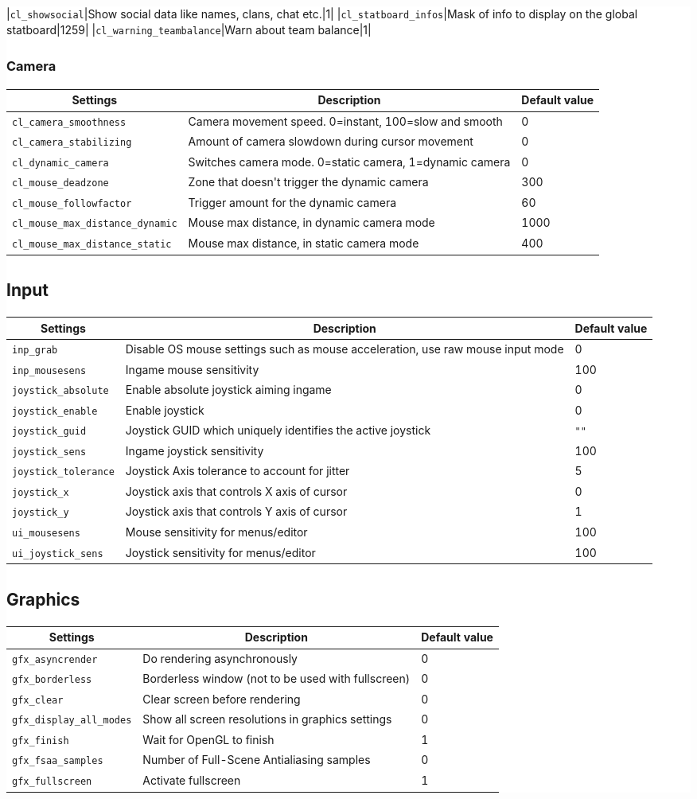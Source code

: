 |`cl_showsocial`|Show social data like names, clans, chat etc.|1|
|`cl_statboard_infos`|Mask of info to display on the global statboard|1259|
|`cl_warning_teambalance`|Warn about team balance|1|

### Camera

|Settings       | Description   | Default value  |
| ------------- | ------------- | -------------- |
|`cl_camera_smoothness`|Camera movement speed. 0=instant, 100=slow and smooth|0|
|`cl_camera_stabilizing`|Amount of camera slowdown during cursor movement|0|
|`cl_dynamic_camera`|Switches camera mode. 0=static camera, 1=dynamic camera|0|
|`cl_mouse_deadzone`|Zone that doesn't trigger the dynamic camera|300|
|`cl_mouse_followfactor`|Trigger amount for the dynamic camera|60|
|`cl_mouse_max_distance_dynamic`|Mouse max distance, in dynamic camera mode|1000|
|`cl_mouse_max_distance_static`|Mouse max distance, in static camera mode|400|

## Input

|Settings       | Description   | Default value  |
| ------------- | ------------- | -------------- |
|`inp_grab`|Disable OS mouse settings such as mouse acceleration, use raw mouse input mode|0|
|`inp_mousesens`|Ingame mouse sensitivity|100|
|`joystick_absolute`|Enable absolute joystick aiming ingame|0|
|`joystick_enable`|Enable joystick|0|
|`joystick_guid`|Joystick GUID which uniquely identifies the active joystick|`""`|
|`joystick_sens`|Ingame joystick sensitivity|100|
|`joystick_tolerance`|Joystick Axis tolerance to account for jitter|5|
|`joystick_x`|Joystick axis that controls X axis of cursor|0|
|`joystick_y`|Joystick axis that controls Y axis of cursor|1|
|`ui_mousesens`|Mouse sensitivity for menus/editor|100|
|`ui_joystick_sens`|Joystick sensitivity for menus/editor|100|

## Graphics

|Settings       | Description   | Default value  |
| ------------- | ------------- | -------------- |
|`gfx_asyncrender`|Do rendering asynchronously|0|
|`gfx_borderless`|Borderless window (not to be used with fullscreen)|0|
|`gfx_clear`|Clear screen before rendering|0|
|`gfx_display_all_modes`|Show all screen resolutions in graphics settings|0|
|`gfx_finish`|Wait for OpenGL to finish|1|
|`gfx_fsaa_samples`|Number of Full-Scene Antialiasing samples|0|
|`gfx_fullscreen`|Activate fullscreen|1|